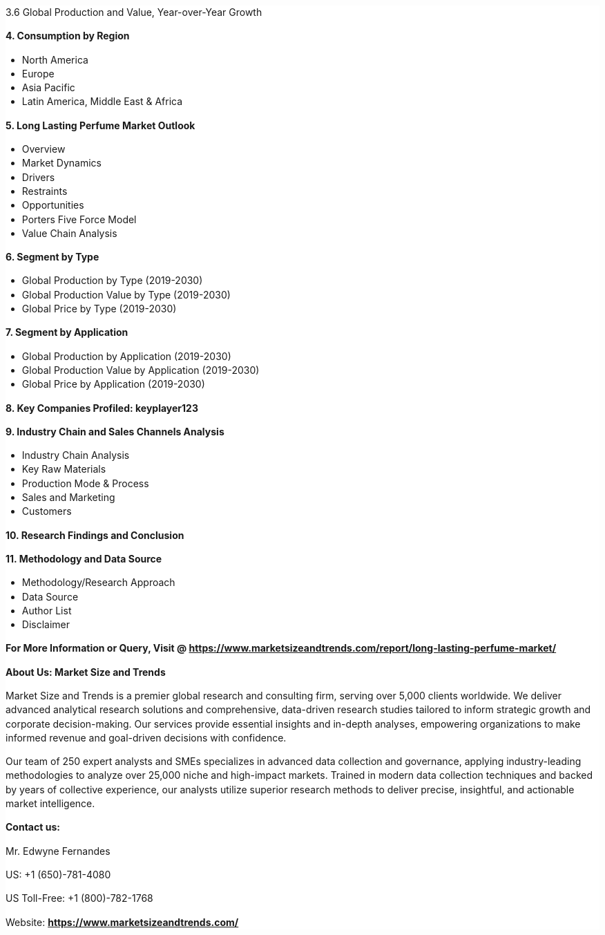 3.6 Global Production and Value, Year-over-Year Growth</li></ul><p><strong>4. Consumption by Region</strong></p><ul><li>North America</li><li>Europe</li><li>Asia Pacific</li><li>Latin America, Middle East &amp; Africa</li></ul><p><strong>5. Long Lasting Perfume Market Outlook</strong></p><ul><li>Overview</li><li>Market Dynamics</li><li>Drivers</li><li>Restraints</li><li>Opportunities</li><li>Porters Five Force Model</li><li>Value Chain Analysis&nbsp;</li></ul><p><strong>6. Segment by Type</strong></p><ul><li>Global Production by Type (2019-2030)</li><li>Global Production Value by Type (2019-2030)</li><li>Global Price by Type (2019-2030)</li></ul><p><strong>7. Segment by Application</strong></p><ul><li>Global Production by Application (2019-2030)</li><li>Global Production Value by Application (2019-2030)</li><li>Global Price by Application (2019-2030)</li></ul><p><strong>8. Key Companies Profiled: keyplayer123</strong></p><p><strong>9. Industry Chain and Sales Channels Analysis</strong></p><ul><li>Industry Chain Analysis</li><li>Key Raw Materials</li><li>Production Mode &amp; Process</li><li>Sales and Marketing</li><li>Customers</li></ul><p><strong>10. Research Findings and Conclusion</strong></p><p><strong>11. Methodology and Data Source</strong></p><ul><li>Methodology/Research Approach</li><li>Data Source</li><li>Author List</li><li>Disclaimer</li></ul></p><p><strong>For More Information or Query, Visit @ <a href="https://www.marketsizeandtrends.com/report/long-lasting-perfume-market/">https://www.marketsizeandtrends.com/report/long-lasting-perfume-market/</a></strong></p><p><strong>About Us: Market Size and Trends</strong></p><p>Market Size and Trends is a premier global research and consulting firm, serving over 5,000 clients worldwide. We deliver advanced analytical research solutions and comprehensive, data-driven research studies tailored to inform strategic growth and corporate decision-making. Our services provide essential insights and in-depth analyses, empowering organizations to make informed revenue and goal-driven decisions with confidence.</p><p>Our team of 250 expert analysts and SMEs specializes in advanced data collection and governance, applying industry-leading methodologies to analyze over 25,000 niche and high-impact markets. Trained in modern data collection techniques and backed by years of collective experience, our analysts utilize superior research methods to deliver precise, insightful, and actionable market intelligence.</p><p><strong>Contact us:</strong></p><p>Mr. Edwyne Fernandes</p><p>US: +1 (650)-781-4080</p><p>US Toll-Free: +1 (800)-782-1768</p><p>Website: <strong><a href="https://www.marketsizeandtrends.com/">https://www.marketsizeandtrends.com/</a></strong></p>
